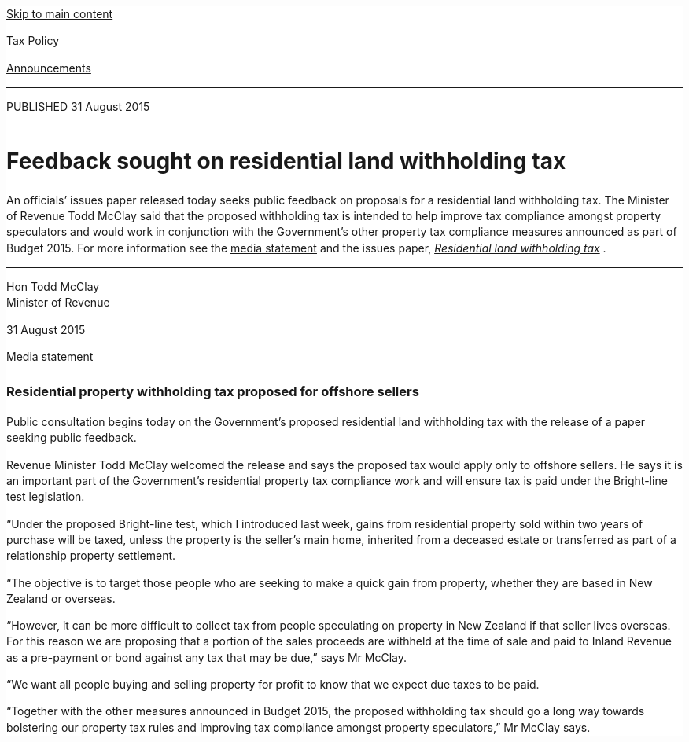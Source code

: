 [Skip to main content](#main-content-tp)

Tax Policy

[Announcements](/news#sortCriteria=%40irsctpdate%20descending&numberOfResults=25&f-tpYearFacet=2015)

* * *

PUBLISHED 31 August 2015

Feedback sought on residential land withholding tax
===================================================

An officials’ issues paper released today seeks public feedback on proposals for a residential land withholding tax. The Minister of Revenue Todd McClay said that the proposed withholding tax is intended to help improve tax compliance amongst property speculators and would work in conjunction with the Government’s other property tax compliance measures announced as part of Budget 2015. For more information see the [media statement](/news/2015/2015-08-31-feedback-sought-residential-land-withholding-tax#statement)
 and the issues paper, [_Residential land withholding tax_](/publications/2015/2015-ip-rlwt)
.

* * *

Hon Todd McClay  
Minister of Revenue

31 August 2015

Media statement

### Residential property withholding tax proposed for offshore sellers

Public consultation begins today on the Government’s proposed residential land withholding tax with the release of a paper seeking public feedback.

Revenue Minister Todd McClay welcomed the release and says the proposed tax would apply only to offshore sellers. He says it is an important part of the Government’s residential property tax compliance work and will ensure tax is paid under the Bright-line test legislation.

“Under the proposed Bright-line test, which I introduced last week, gains from residential property sold within two years of purchase will be taxed, unless the property is the seller’s main home, inherited from a deceased estate or transferred as part of a relationship property settlement.

“The objective is to target those people who are seeking to make a quick gain from property, whether they are based in New Zealand or overseas.

“However, it can be more difficult to collect tax from people speculating on property in New Zealand if that seller lives overseas. For this reason we are proposing that a portion of the sales proceeds are withheld at the time of sale and paid to Inland Revenue as a pre-payment or bond against any tax that may be due,” says Mr McClay.

“We want all people buying and selling property for profit to know that we expect due taxes to be paid.

“Together with the other measures announced in Budget 2015, the proposed withholding tax should go a long way towards bolstering our property tax rules and improving tax compliance amongst property speculators,” Mr McClay says.
